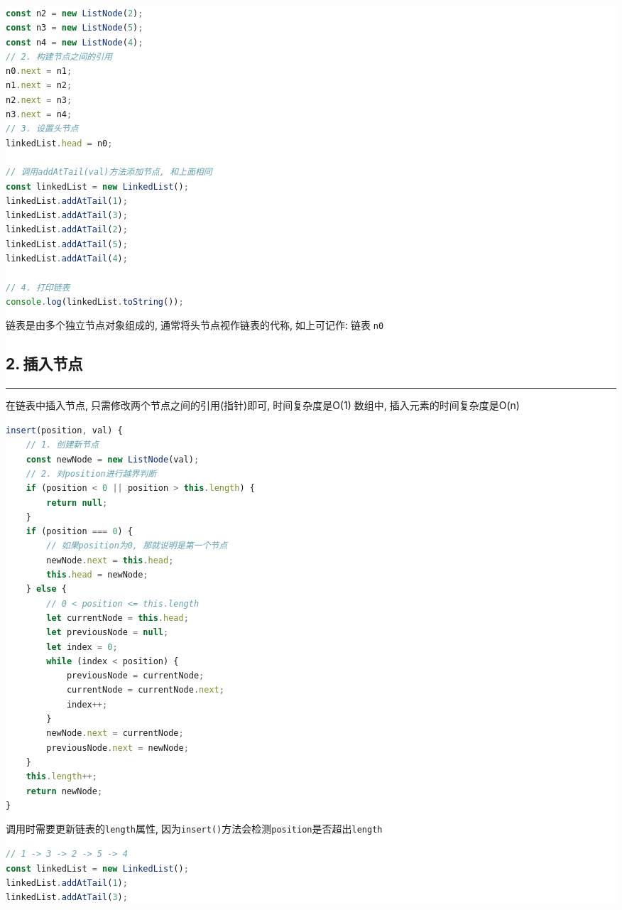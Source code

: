```javascript
const n2 = new ListNode(2);
const n3 = new ListNode(5);
const n4 = new ListNode(4);
// 2. 构建节点之间的引用
n0.next = n1;
n1.next = n2;
n2.next = n3;
n3.next = n4;
// 3. 设置头节点
linkedList.head = n0;

// 调用addAtTail(val)方法添加节点, 和上面相同
const linkedList = new LinkedList(); 
linkedList.addAtTail(1); 
linkedList.addAtTail(3); 
linkedList.addAtTail(2); 
linkedList.addAtTail(5); 
linkedList.addAtTail(4);

// 4. 打印链表
console.log(linkedList.toString());
```
链表是由多个独立节点对象组成的, 通常将头节点视作链表的代称, 如上可记作: 链表 `n0`
## 2. 插入节点
---
在链表中插入节点, 只需修改两个节点之间的引用(指针)即可, 时间复杂度是O(1)
数组中, 插入元素的时间复杂度是O(n)
```javascript
insert(position, val) {
    // 1. 创建新节点
    const newNode = new ListNode(val);
    // 2. 对position进行越界判断
    if (position < 0 || position > this.length) {
        return null;
    }
    if (position === 0) {
        // 如果position为0, 那就说明是第一个节点
        newNode.next = this.head;
        this.head = newNode;
    } else {
        // 0 < position <= this.length
        let currentNode = this.head;
        let previousNode = null;
        let index = 0;
        while (index < position) {
            previousNode = currentNode;
            currentNode = currentNode.next;
            index++;
        }
        newNode.next = currentNode;
        previousNode.next = newNode;
    }
    this.length++;
    return newNode;
}
```
调用时需要更新链表的`length`属性, 因为`insert()`方法会检测`position`是否超出`length`
```javascript
// 1 -> 3 -> 2 -> 5 -> 4
const linkedList = new LinkedList(); 
linkedList.addAtTail(1); 
linkedList.addAtTail(3); 
```